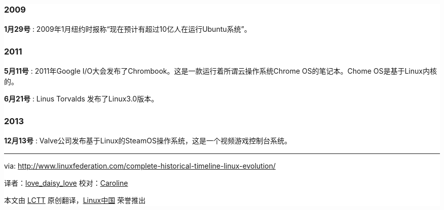 
### 2009


**1月29号** : 2009年1月纽约时报称“现在预计有超过10亿人在运行Ubuntu系统”。


### 2011


**5月11号** : 2011年Google I/O大会发布了Chrombook。这是一款运行着所谓云操作系统Chrome OS的笔记本。Chome OS是基于Linux内核的。


**6月21号** : Linus Torvalds 发布了Linux3.0版本。


### 2013


**12月13号** : Valve公司发布基于Linux的SteamOS操作系统，这是一个视频游戏控制台系统。




---


via: <http://www.linuxfederation.com/complete-historical-timeline-linux-evolution/>


译者：[love\_daisy\_love](https://github.com/CNprober) 校对：[Caroline](https://github.com/carolinewuyan)


本文由 [LCTT](https://github.com/LCTT/TranslateProject) 原创翻译，[Linux中国](http://linux.cn/) 荣誉推出